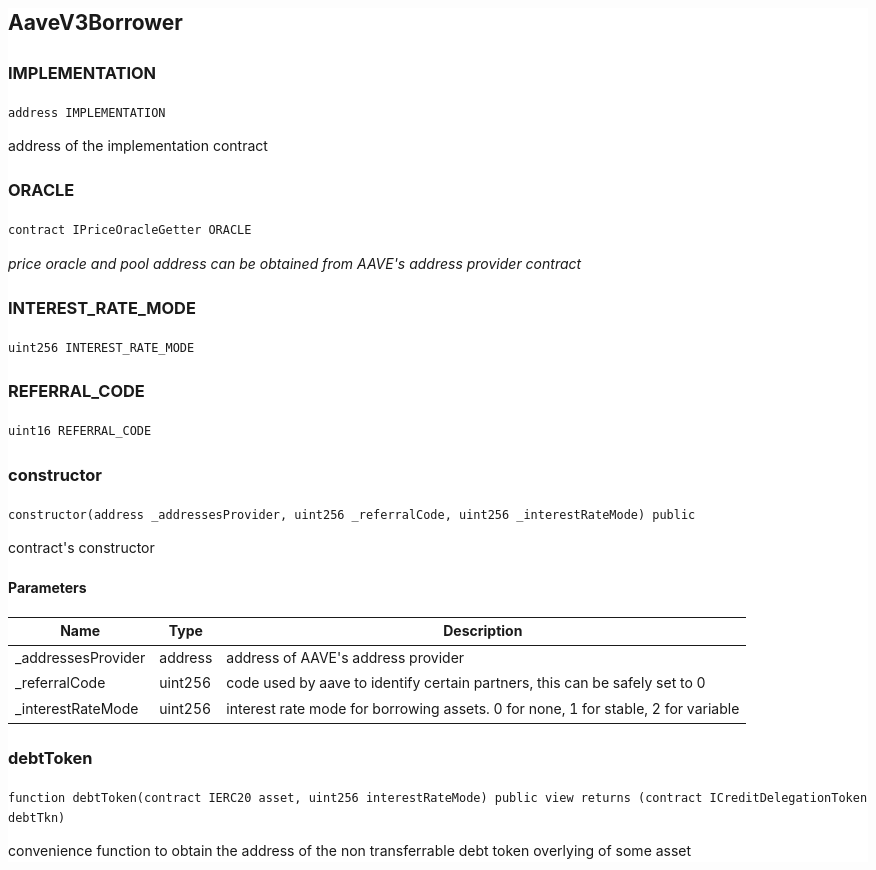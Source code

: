 ## AaveV3Borrower

### IMPLEMENTATION

```solidity
address IMPLEMENTATION
```

address of the implementation contract

### ORACLE

```solidity
contract IPriceOracleGetter ORACLE
```

_price oracle and pool address can be obtained from AAVE's address provider contract_

### INTEREST_RATE_MODE

```solidity
uint256 INTEREST_RATE_MODE
```

### REFERRAL_CODE

```solidity
uint16 REFERRAL_CODE
```

### constructor

```solidity
constructor(address _addressesProvider, uint256 _referralCode, uint256 _interestRateMode) public
```

contract's constructor

#### Parameters

| Name | Type | Description |
| ---- | ---- | ----------- |
| _addressesProvider | address | address of AAVE's address provider |
| _referralCode | uint256 | code used by aave to identify certain partners, this can be safely set to 0 |
| _interestRateMode | uint256 | interest rate mode for borrowing assets. 0 for none, 1 for stable, 2 for variable |

### debtToken

```solidity
function debtToken(contract IERC20 asset, uint256 interestRateMode) public view returns (contract ICreditDelegationToken debtTkn)
```

convenience function to obtain the address of the non transferrable debt token overlying of some asset
